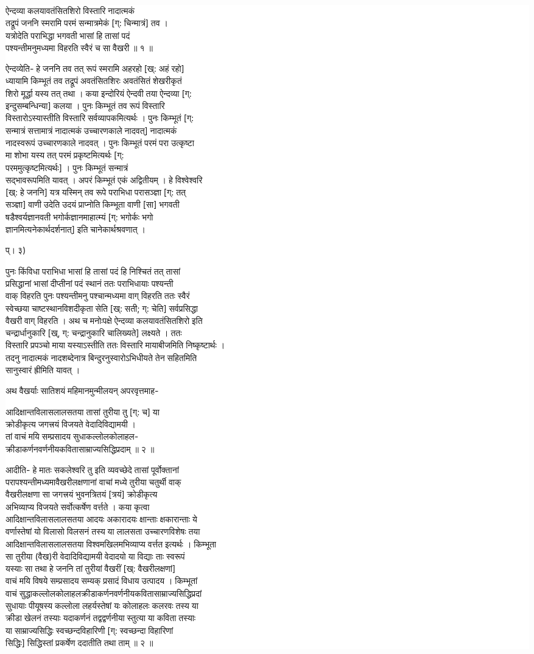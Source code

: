 ऐन्दव्या कलयावतंसितशिरो विस्तारि नादात्मकं  
तद्रूपं जननि स्मरामि परमं सन्मात्रमेकं [ग्: चिन्मात्रं] तव ।  
यत्रोदेति पराभिद्धा भगवती भासां हि तासां पदं  
पश्यन्तीमनुमध्यमा विहरति स्वैरं च सा वैखरी ॥ १ ॥  
  
ऐन्दव्येति- हे जननि तव तत् रूपं स्मरामि अहरहो [ख्: अहं रहो]   
ध्यायामि किम्भूतं तव तद्रूपं अवतंसितशिरः अवतंसितं शेखरीकृतं   
शिरो मूर्द्धा यस्य तत् तथा । कया इन्दोरियं ऐन्दवी तया ऐन्दव्या [ग्:   
इन्दुसम्बन्धिन्या] कलया । पुनः किम्भूतं तव रूपं विस्तारि   
विस्तारोऽस्यास्तीति विस्तारि सर्वव्यापकमित्यर्थः । पुनः किम्भूतं [ग्:   
सन्मात्रं सत्तामात्रं नादात्मकं उच्चारणकाले नादवत्] नादात्मकं   
नादस्वरूपं उच्चारणकाले नादवत् । पुनः किम्भूतं परमं परा उत्कृष्टा   
मा शोभा यस्य तत् परमं प्रकृष्टमित्यर्थः [ग्:   
परममुत्कृष्टमित्यर्थः] । पुनः किम्भूतं सन्मात्रं   
सद्भावरूपमिति यावत् । अपरं किम्भूतं एकं अद्वितीयम् । हे विश्वेश्वरि   
[ख्: हे जननि] यत्र यस्मिन् तव रूपे पराभिधा परासञ्ज्ञा [ग्: तत्   
सञ्ज्ञा] वाणी उदेति उदयं प्राप्नोति किम्भूता वाणी [सा] भगवती   
षडैश्वर्यज्ञानवती भगोर्कज्ञानमाहात्म्यं [ग्: भगोर्कः भगो   
ज्ञानमित्यनेकार्थदर्शनात्] इति चानेकार्थश्रवणात् ।   
  
प्। ३)  
  
पुनः किंविधा पराभिधा भासां हि तासां पदं हि निश्चितं तत् तासां   
प्रसिद्धानां भासां दीप्तीनां पदं स्थानं ततः पराभिधायाः पश्यन्ती   
वाक् विहरति पुनः पश्यन्तीमनु पश्चान्मध्यमा वाग् विहरति ततः स्वैरं   
स्वेच्छया चाष्टस्थानविशदीकृता सेति [ख्: सती; ग्: चेति] सर्वप्रसिद्धा   
वैखरी वाग् विहरति । अथ च मनोःपक्षे ऐन्दव्या कलयावतंसितशिरो इति   
चन्द्रार्धानुकारि [ख्, ग्: चन्द्रानुकारि चालिख्यते] लक्ष्यते । ततः   
विस्तारि प्रपञ्चो माया यस्याऽस्तीति ततः विस्तारि मायाबीजमिति निष्कृष्टार्थः ।   
तदनु नादात्मकं नादशब्देनात्र बिन्दुरनुस्वारोऽभिधीयते तेन सहितमिति   
सानुस्वारं ह्रीमिति यावत् ।  
  
अथ वैखर्याः सातिशयं महिमानमुन्मीलयन् अपरवृत्तमाह-  
  
आदिक्षान्तविलासलालसतया तासां तुरीया तु [ग्: च] या  
क्रोडीकृत्य जगत्त्रयं विजयते वेदादिविद्यामयी ।  
तां वाचं मयि सम्प्रसादय सुधाकल्लोलकोलाहल-  
क्रीडाकर्णनवर्णनीयकवितासाम्राज्यसिद्धिप्रदाम् ॥ २ ॥  
  
आदीति- हे मातः सकलेश्वरि तु इति व्यवच्छेदे तासां पूर्वोक्तानां   
परापश्यन्तीमध्यमावैखरीलक्षणानां वाचां मध्ये तुरीया चतुर्थी वाक्   
वैखरीलक्षणा सा जगत्त्रयं भुवनत्रितयं [त्रयं] क्रोडीकृत्य   
अभिव्याप्य विजयते सर्वोत्कर्षेण वर्त्तते । कया कृत्वा   
आदिक्षान्तविलासलालसतया आदयः अकारादयः क्षान्ताः क्षकारान्ताः ये   
वर्णास्तेषां यो विलासो विलसनं तस्य या लालसता उच्चारणविशेषः तया   
आदिक्षान्तविलासलालसतया विश्वमखिलमभिव्याप्य वर्त्तत इत्यर्थः । किम्भूता   
सा तुरीया (वैख)री वेदादिविद्यामयी वेदादयो या विद्याः ताः स्वरूपं   
यस्याः सा तथा हे जननि तां तुरीयां वैखरीं [ख्: वैखरीलक्षणां]   
वाचं मयि विषये सम्प्रसादय सम्यक् प्रसादं विधाय उत्पादय । किम्भूतां   
वाचं सुद्धाकल्लोलकोलाहलक्रीडाकर्णनवर्णनीयकवितासाम्राज्यसिद्धिप्रदां   
सुधायाः पीयूषस्य कल्लोला लहर्यस्तेषां यः कोलाहलः कलरवः तस्य या   
क्रीडा खेलनं तस्याः यदाकर्णनं तद्वद्वर्णनीया स्तुत्या या कविता तस्याः   
या साम्राज्यसिद्धिः स्वच्छन्दविहारिणी [ग्: स्वच्छन्दा विहारिणां   
सिद्धिः] सिद्धिस्तां प्रकर्षेण ददातीति तथा ताम् ॥ २ ॥  
  